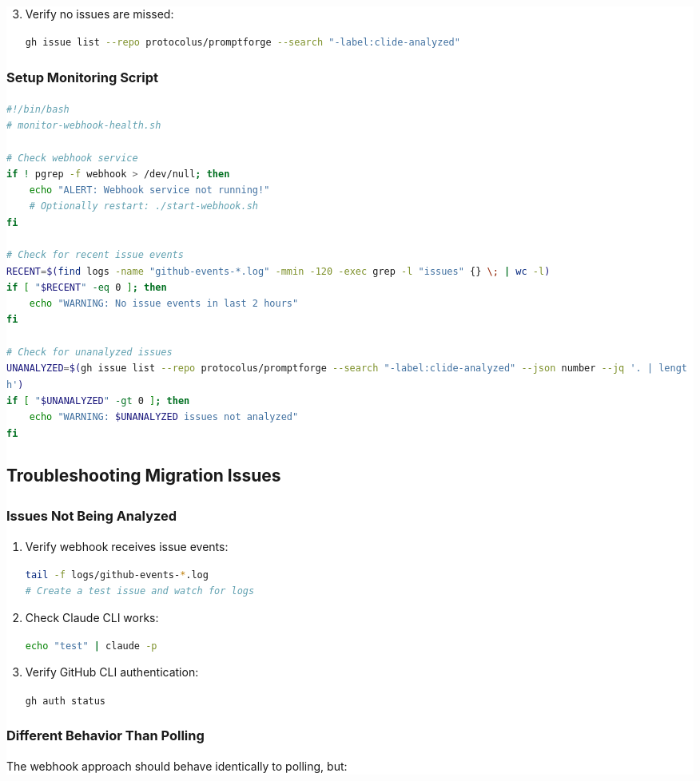 3. Verify no issues are missed:
   ```bash
   gh issue list --repo protocolus/promptforge --search "-label:clide-analyzed"
   ```

### Setup Monitoring Script

```bash
#!/bin/bash
# monitor-webhook-health.sh

# Check webhook service
if ! pgrep -f webhook > /dev/null; then
    echo "ALERT: Webhook service not running!"
    # Optionally restart: ./start-webhook.sh
fi

# Check for recent issue events
RECENT=$(find logs -name "github-events-*.log" -mmin -120 -exec grep -l "issues" {} \; | wc -l)
if [ "$RECENT" -eq 0 ]; then
    echo "WARNING: No issue events in last 2 hours"
fi

# Check for unanalyzed issues
UNANALYZED=$(gh issue list --repo protocolus/promptforge --search "-label:clide-analyzed" --json number --jq '. | length')
if [ "$UNANALYZED" -gt 0 ]; then
    echo "WARNING: $UNANALYZED issues not analyzed"
fi
```

## Troubleshooting Migration Issues

### Issues Not Being Analyzed

1. Verify webhook receives issue events:
   ```bash
   tail -f logs/github-events-*.log
   # Create a test issue and watch for logs
   ```

2. Check Claude CLI works:
   ```bash
   echo "test" | claude -p
   ```

3. Verify GitHub CLI authentication:
   ```bash
   gh auth status
   ```

### Different Behavior Than Polling

The webhook approach should behave identically to polling, but:
